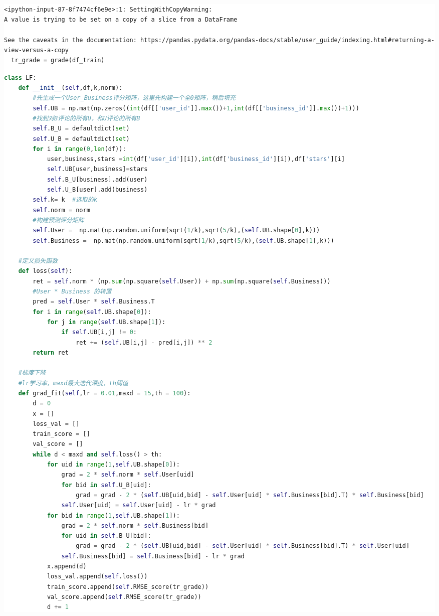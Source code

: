     <ipython-input-87-8f7474cf6e9e>:1: SettingWithCopyWarning: 
    A value is trying to be set on a copy of a slice from a DataFrame
    
    See the caveats in the documentation: https://pandas.pydata.org/pandas-docs/stable/user_guide/indexing.html#returning-a-view-versus-a-copy
      tr_grade = grade(df_train)



```python
class LF:
    def __init__(self,df,k,norm):
        #先生成一个User_Business评分矩阵，这里先构建一个全0矩阵，稍后填充
        self.UB = np.mat(np.zeros((int(df[['user_id']].max())+1,int(df[['business_id']].max())+1))) 
        #找到对B评论的所有U，和U评论的所有B
        self.B_U = defaultdict(set)
        self.U_B = defaultdict(set)
        for i in range(0,len(df)):
            user,business,stars =int(df['user_id'][i]),int(df['business_id'][i]),df['stars'][i]   
            self.UB[user,business]=stars
            self.B_U[business].add(user)
            self.U_B[user].add(business)
        self.k= k  #选取的k
        self.norm = norm
        #构建预测评分矩阵
        self.User =  np.mat(np.random.uniform(sqrt(1/k),sqrt(5/k),(self.UB.shape[0],k)))
        self.Business =  np.mat(np.random.uniform(sqrt(1/k),sqrt(5/k),(self.UB.shape[1],k)))
        
    #定义损失函数
    def loss(self):
        ret = self.norm * (np.sum(np.square(self.User)) + np.sum(np.square(self.Business)))
        #User * Business 的转置
        pred = self.User * self.Business.T 
        for i in range(self.UB.shape[0]):
            for j in range(self.UB.shape[1]):
                if self.UB[i,j] != 0:
                    ret += (self.UB[i,j] - pred[i,j]) ** 2
        return ret
    
    #梯度下降
    #lr学习率，maxd最大迭代深度，th阈值
    def grad_fit(self,lr = 0.01,maxd = 15,th = 100): 
        d = 0
        x = []
        loss_val = []
        train_score = []
        val_score = []
        while d < maxd and self.loss() > th:
            for uid in range(1,self.UB.shape[0]):
                grad = 2 * self.norm * self.User[uid]
                for bid in self.U_B[uid]:
                    grad = grad - 2 * (self.UB[uid,bid] - self.User[uid] * self.Business[bid].T) * self.Business[bid] 
                self.User[uid] = self.User[uid] - lr * grad
            for bid in range(1,self.UB.shape[1]):
                grad = 2 * self.norm * self.Business[bid]
                for uid in self.B_U[bid]:
                    grad = grad - 2 * (self.UB[uid,bid] - self.User[uid] * self.Business[bid].T) * self.User[uid] 
                self.Business[bid] = self.Business[bid] - lr * grad
            x.append(d)
            loss_val.append(self.loss())
            train_score.append(self.RMSE_score(tr_grade))
            val_score.append(self.RMSE_score(tr_grade))
            d += 1
```